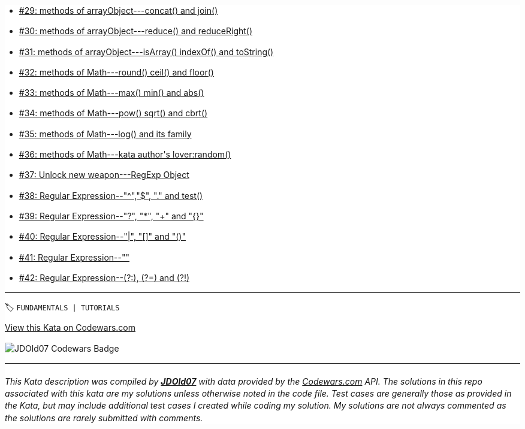  - [#29: methods of arrayObject---concat() and join()](http://www.codewars.com/kata/5731861d05d14d6f50000626)

 - [#30: methods of arrayObject---reduce() and reduceRight()](http://www.codewars.com/kata/573156709a231dcec9000ee8)

 - [#31: methods of arrayObject---isArray() indexOf() and toString()](http://www.codewars.com/kata/5732b0351eb838d03300101d)

 - [#32: methods of Math---round() ceil() and floor()](http://www.codewars.com/kata/5732d3c9791aafb0e4001236)

 - [#33: methods of Math---max() min() and abs()](http://www.codewars.com/kata/5733d6c2d780e20173000baa)

 - [#34: methods of Math---pow() sqrt() and cbrt()](http://www.codewars.com/kata/5733f948d780e27df6000e33)

 - [#35: methods of Math---log() and its family](http://www.codewars.com/kata/57353de879ccaeb9f8000564)

 - [#36: methods of Math---kata author's lover:random()](http://www.codewars.com/kata/5735956413c2054a680009ec)

 - [#37: Unlock new weapon---RegExp Object](http://www.codewars.com/kata/5735e39313c205fe39001173)

 - [#38: Regular Expression--"^","$", "." and test()](http://www.codewars.com/kata/573975d3ac3eec695b0013e0)

 - [#39: Regular Expression--"?", "*", "+" and "{}"](http://www.codewars.com/kata/573bca07dffc1aa693000139)

 - [#40: Regular Expression--"|", "[]" and "()"](http://www.codewars.com/kata/573d11c48b97c0ad970002d4)

 - [#41: Regular Expression--"\"](http://www.codewars.com/kata/573e6831e3201f6a9b000971)

 - [#42: Regular Expression--(?:), (?=) and (?!)](http://www.codewars.com/kata/573fb9223f9793e485000453)

 

---


🏷 `FUNDAMENTALS | TUTORIALS`


[View this Kata on Codewars.com](https://www.codewars.com/kata/57256064856584bc47000611)

![](https://www.codewars.com/users/jdold07/badges/large "JDOld07 Codewars Badge")

---

###### *This Kata description was compiled by [**JDOld07**](https://tpstech.dev) with data provided by the [Codewars.com](https://www.codewars.com) API.  The solutions in this repo associated with this kata are my solutions unless otherwise noted in the code file.  Test cases are generally those as provided in the Kata, but may include additional test cases I created while coding my solution.  My solutions are not always commented as the solutions are rarely submitted with comments.*
